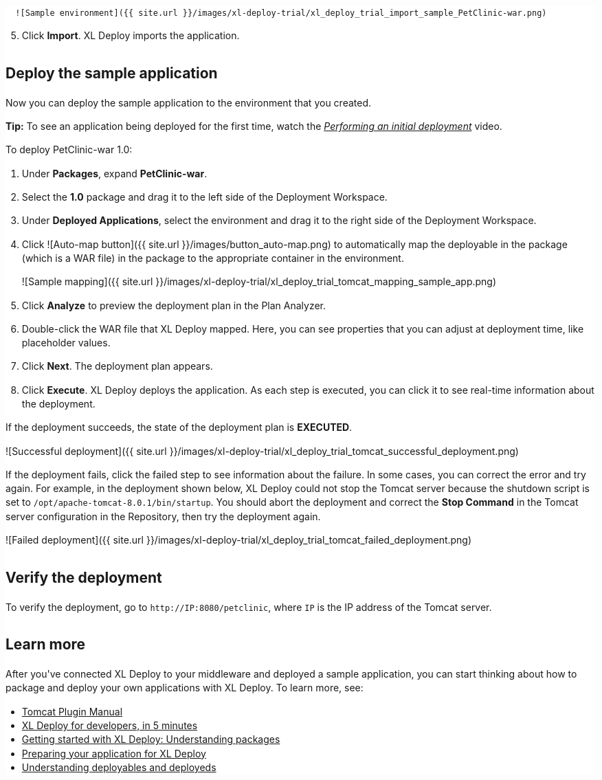       ![Sample environment]({{ site.url }}/images/xl-deploy-trial/xl_deploy_trial_import_sample_PetClinic-war.png)

5. Click **Import**. XL Deploy imports the application.

## Deploy the sample application

Now you can deploy the sample application to the environment that you created.

**Tip:** To see an application being deployed for the first time, watch the *[Performing an initial deployment](http://vimeo.com/97815293)* video.

To deploy PetClinic-war 1.0:

1. Under **Packages**, expand **PetClinic-war**.
2. Select the **1.0** package and drag it to the left side of the Deployment Workspace.
3. Under **Deployed Applications**, select the environment and drag it to the right side of the Deployment Workspace.
4. Click ![Auto-map button]({{ site.url }}/images/button_auto-map.png) to automatically map the deployable in the package (which is a WAR file) in the package to the appropriate container in the environment.

      ![Sample mapping]({{ site.url }}/images/xl-deploy-trial/xl_deploy_trial_tomcat_mapping_sample_app.png)

5. Click **Analyze** to preview the deployment plan in the Plan Analyzer.
6. Double-click the WAR file that XL Deploy mapped. Here, you can see properties that you can adjust at deployment time, like placeholder values.
5. Click **Next**. The deployment plan appears.
6. Click **Execute**. XL Deploy deploys the application. As each step is executed, you can click it to see real-time information about the deployment.

If the deployment succeeds, the state of the deployment plan is **EXECUTED**.

![Successful deployment]({{ site.url }}/images/xl-deploy-trial/xl_deploy_trial_tomcat_successful_deployment.png)

If the deployment fails, click the failed step to see information about the failure. In some cases, you can correct the error and try again. For example, in the deployment shown below, XL Deploy could not stop the Tomcat server because the shutdown script is set to `/opt/apache-tomcat-8.0.1/bin/startup`. You should abort the deployment and correct the **Stop Command** in the Tomcat server configuration in the Repository, then try the deployment again.

![Failed deployment]({{ site.url }}/images/xl-deploy-trial/xl_deploy_trial_tomcat_failed_deployment.png)

## Verify the deployment

To verify the deployment, go to `http://IP:8080/petclinic`, where `IP` is the IP address of the Tomcat server.

## Learn more

After you've connected XL Deploy to your middleware and deployed a sample application, you can start thinking about how to package and deploy your own applications with XL Deploy. To learn more, see:

* [Tomcat Plugin Manual](http://docs.xebialabs.com/releases/latest/tomcat-plugin/tomcatPluginManual.html)
* [XL Deploy for developers, in 5 minutes](http://docs.xebialabs.com/general/xl_deploy_for_developers.html)
* [Getting started with XL Deploy: Understanding packages](http://vimeo.com/99837504)
* [Preparing your application for XL Deploy](http://docs.xebialabs.com/general/preparing_your_application_for_XL_Deploy.html)
* [Understanding deployables and deployeds](https://support.xebialabs.com/entries/30905535-Understanding-Deployables-and-Deployeds)
